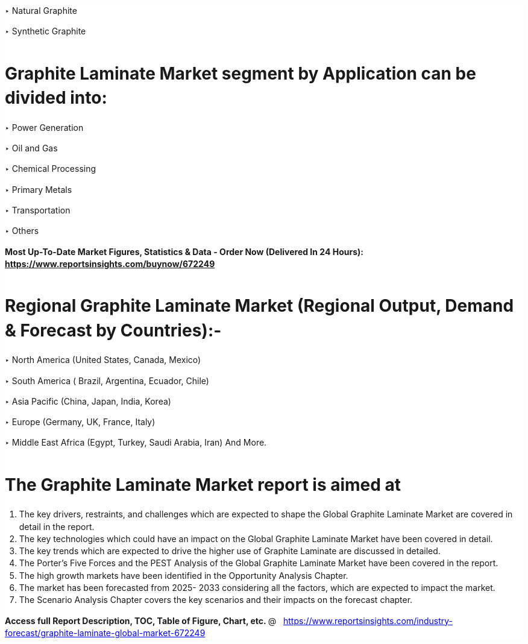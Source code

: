 ‣ Natural Graphite

‣ Synthetic Graphite

# <strong>Graphite Laminate Market segment by Application can be divided into:</strong>

‣ Power Generation

‣ Oil and Gas

‣ Chemical Processing

‣ Primary Metals

‣ Transportation

‣ Others

<strong>Most Up-To-Date Market Figures, Statistics & Data - Order Now (Delivered In 24 Hours): <a href=https://www.reportsinsights.com/buynow/672249>https://www.reportsinsights.com/buynow/672249</a></strong>

# <strong>Regional Graphite Laminate Market (Regional Output, Demand &amp; Forecast by Countries):-</strong>

‣ North America (United States, Canada, Mexico)

‣ South America ( Brazil, Argentina, Ecuador, Chile)

‣ Asia Pacific (China, Japan, India, Korea)

‣ Europe (Germany, UK, France, Italy)

‣ Middle East Africa (Egypt, Turkey, Saudi Arabia, Iran) And More.

# <strong>The Graphite Laminate Market report is aimed at</strong>
<ol>
  <li>The key drivers, restraints, and challenges which are expected to shape the Global Graphite Laminate Market are covered in detail in the report.</li>
  <li>The key technologies which could have an impact on the Global Graphite Laminate Market have been covered in detail.</li>
  <li>The key trends which are expected to drive the higher use of Graphite Laminate are discussed in detailed.</li>
  <li>The Porter’s Five Forces and the PEST Analysis of the Global Graphite Laminate Market have been covered in the report.</li>
  <li>The high growth markets have been identified in the Opportunity Analysis Chapter.</li>
  <li>The market has been forecasted from 2025- 2033 considering all the factors, which are expected to impact the market.</li>
  <li>The Scenario Analysis Chapter covers the key scenarios and their impacts on the forecast chapter.</li>
</ol>
<strong>Access full Report Description, TOC, Table of Figure, Chart, etc. </strong>@   <a href=https://www.reportsinsights.com/industry-forecast/graphite-laminate-global-market-672249 style=color:#0000ff;>https://www.reportsinsights.com/industry-forecast/graphite-laminate-global-market-672249</a>
